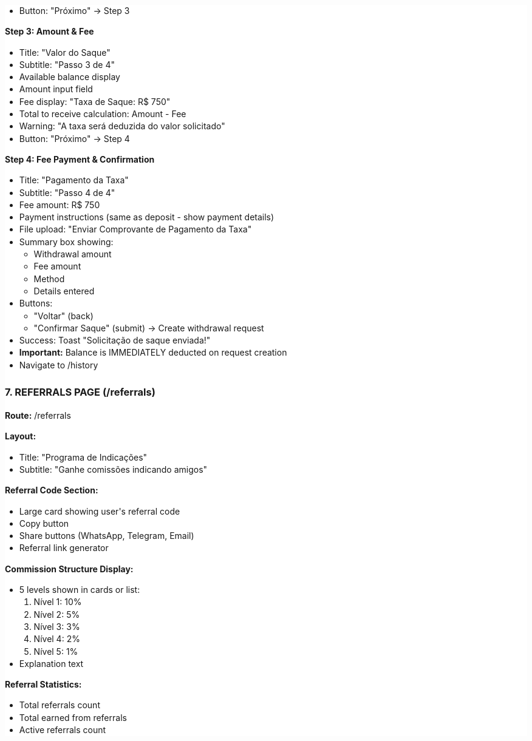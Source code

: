 - Button: "Próximo" → Step 3

**Step 3: Amount & Fee**
- Title: "Valor do Saque"
- Subtitle: "Passo 3 de 4"
- Available balance display
- Amount input field
- Fee display: "Taxa de Saque: R$ 750"
- Total to receive calculation: Amount - Fee
- Warning: "A taxa será deduzida do valor solicitado"
- Button: "Próximo" → Step 4

**Step 4: Fee Payment & Confirmation**
- Title: "Pagamento da Taxa"
- Subtitle: "Passo 4 de 4"
- Fee amount: R$ 750
- Payment instructions (same as deposit - show payment details)
- File upload: "Enviar Comprovante de Pagamento da Taxa"
- Summary box showing:
  - Withdrawal amount
  - Fee amount
  - Method
  - Details entered
- Buttons:
  - "Voltar" (back)
  - "Confirmar Saque" (submit) → Create withdrawal request
- Success: Toast "Solicitação de saque enviada!"
- **Important:** Balance is IMMEDIATELY deducted on request creation
- Navigate to /history

### 7. REFERRALS PAGE (/referrals)
**Route:** /referrals

**Layout:**
- Title: "Programa de Indicações"
- Subtitle: "Ganhe comissões indicando amigos"

**Referral Code Section:**
- Large card showing user's referral code
- Copy button
- Share buttons (WhatsApp, Telegram, Email)
- Referral link generator

**Commission Structure Display:**
- 5 levels shown in cards or list:
  1. Nível 1: 10%
  2. Nível 2: 5%
  3. Nível 3: 3%
  4. Nível 4: 2%
  5. Nível 5: 1%
- Explanation text

**Referral Statistics:**
- Total referrals count
- Total earned from referrals
- Active referrals count
